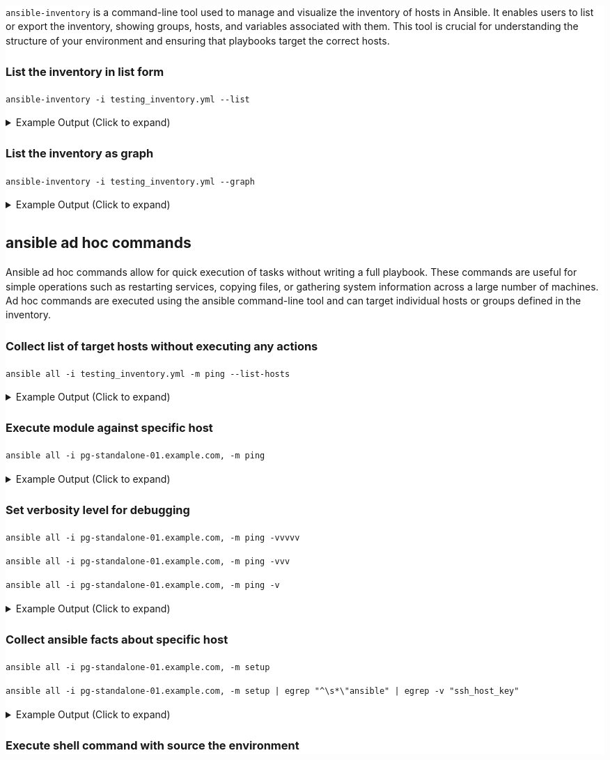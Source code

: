 `ansible-inventory` is a command-line tool used to manage and visualize the inventory of hosts in Ansible. It enables users to list or export the inventory, showing groups, hosts, and variables associated with them. This tool is crucial for understanding the structure of your environment and ensuring that playbooks target the correct hosts.

### List the inventory in list form

`ansible-inventory -i testing_inventory.yml --list`

<details><summary>Example Output (Click to expand)</summary></details>

### List the inventory as graph

`ansible-inventory -i testing_inventory.yml --graph`

<details><summary>Example Output (Click to expand)</summary></details>

## ansible ad hoc commands

Ansible ad hoc commands allow for quick execution of tasks without writing a full playbook. These commands are useful for simple operations such as restarting services, copying files, or gathering system information across a large number of machines. Ad hoc commands are executed using the ansible command-line tool and can target individual hosts or groups defined in the inventory.

### Collect list of target hosts without executing any actions

`ansible all -i testing_inventory.yml -m ping --list-hosts`

<details><summary>Example Output (Click to expand)</summary></details>

### Execute module against specific host

`ansible all -i pg-standalone-01.example.com, -m ping`

<details><summary>Example Output (Click to expand)</summary></details>

### Set verbosity level for debugging

`ansible all -i pg-standalone-01.example.com, -m ping -vvvvv`

`ansible all -i pg-standalone-01.example.com, -m ping -vvv`

`ansible all -i pg-standalone-01.example.com, -m ping -v`

<details><summary>Example Output (Click to expand)</summary></details>

### Collect ansible facts about specific host

`ansible all -i pg-standalone-01.example.com, -m setup`

`ansible all -i pg-standalone-01.example.com, -m setup | egrep "^\s*\"ansible" | egrep -v "ssh_host_key"`

<details><summary>Example Output (Click to expand)</summary></details>

### Execute shell command with source the environment
